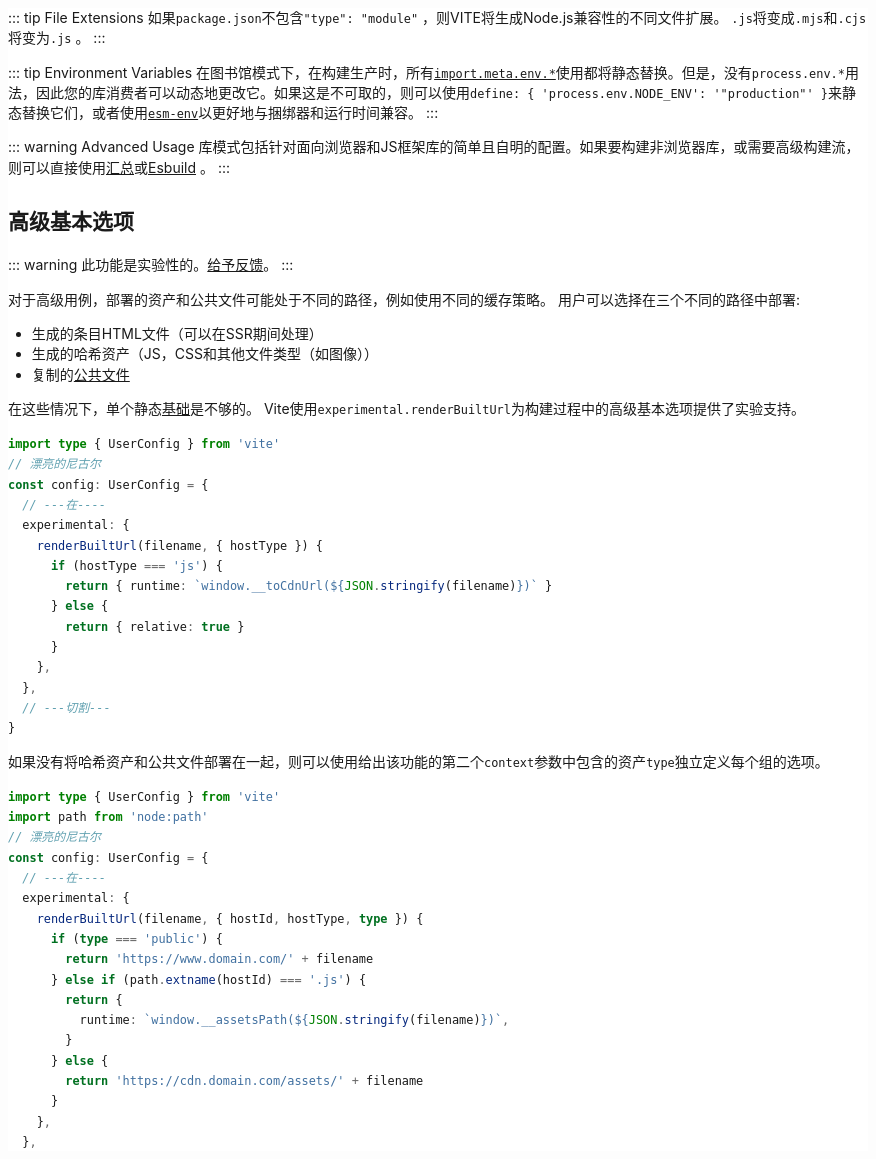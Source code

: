 ::: tip File Extensions
如果`package.json`不包含`"type": "module"` ，则VITE将生成Node.js兼容性的不同文件扩展。 `.js`将变成`.mjs`和`.cjs`将变为`.js` 。
:::

::: tip Environment Variables
在图书馆模式下，在构建生产时，所有[`import.meta.env.*`](/0)使用都将静态替换。但是，没有`process.env.*`用法，因此您的库消费者可以动态地更改它。如果这是不可取的，则可以使用`define: { 'process.env.NODE_ENV': '"production"' }`来静态替换它们，或者使用[`esm-env`](/1)以更好地与捆绑器和运行时间兼容。
:::

::: warning Advanced Usage
库模式包括针对面向浏览器和JS框架库的简单且自明的配置。如果要构建非浏览器库，或需要高级构建流，则可以直接使用[汇总](/0)或[Esbuild](/1) 。
:::

## 高级基本选项

::: warning
此功能是实验性的。[给予反馈](/0)。
:::

对于高级用例，部署的资产和公共文件可能处于不同的路径，例如使用不同的缓存策略。
用户可以选择在三个不同的路径中部署:

- 生成的条目HTML文件（可以在SSR期间处理）
- 生成的哈希资产（JS，CSS和其他文件类型（如图像））
- 复制的[公共文件](/0)

在这些情况下，单个静态[基础](/0)是不够的。 Vite使用`experimental.renderBuiltUrl`为构建过程中的高级基本选项提供了实验支持。

```ts twoslash
import type { UserConfig } from 'vite'
// 漂亮的尼古尔
const config: UserConfig = {
  // ---在----
  experimental: {
    renderBuiltUrl(filename, { hostType }) {
      if (hostType === 'js') {
        return { runtime: `window.__toCdnUrl(${JSON.stringify(filename)})` }
      } else {
        return { relative: true }
      }
    },
  },
  // ---切割---
}
```

如果没有将哈希资产和公共文件部署在一起，则可以使用给出该功能的第二个`context`参数中包含的资产`type`独立定义每个组的选项。

```ts twoslash
import type { UserConfig } from 'vite'
import path from 'node:path'
// 漂亮的尼古尔
const config: UserConfig = {
  // ---在----
  experimental: {
    renderBuiltUrl(filename, { hostId, hostType, type }) {
      if (type === 'public') {
        return 'https://www.domain.com/' + filename
      } else if (path.extname(hostId) === '.js') {
        return {
          runtime: `window.__assetsPath(${JSON.stringify(filename)})`,
        }
      } else {
        return 'https://cdn.domain.com/assets/' + filename
      }
    },
  },
```